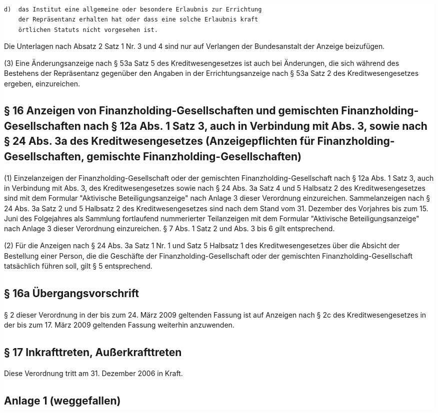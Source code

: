 
    d)  das Institut eine allgemeine oder besondere Erlaubnis zur Errichtung
        der Repräsentanz erhalten hat oder dass eine solche Erlaubnis kraft
        örtlichen Statuts nicht vorgesehen ist.






Die Unterlagen nach Absatz 2 Satz 1 Nr. 3 und 4 sind nur auf Verlangen
der Bundesanstalt der Anzeige beizufügen.

(3) Eine Änderungsanzeige nach § 53a Satz 5 des Kreditwesengesetzes
ist auch bei Änderungen, die sich während des Bestehens der
Repräsentanz gegenüber den Angaben in der Errichtungsanzeige nach §
53a Satz 2 des Kreditwesengesetzes ergeben, einzureichen.


## § 16 Anzeigen von Finanzholding-Gesellschaften und gemischten Finanzholding- Gesellschaften nach § 12a Abs. 1 Satz 3, auch in Verbindung mit Abs. 3, sowie nach § 24 Abs. 3a des Kreditwesengesetzes (Anzeigepflichten für Finanzholding-Gesellschaften, gemischte Finanzholding-Gesellschaften)

(1) Einzelanzeigen der Finanzholding-Gesellschaft oder der gemischten
Finanzholding-Gesellschaft nach § 12a Abs. 1 Satz 3, auch in
Verbindung mit Abs. 3, des Kreditwesengesetzes sowie nach § 24 Abs. 3a
Satz 4 und 5 Halbsatz 2 des Kreditwesengesetzes sind mit dem Formular
"Aktivische Beteiligungsanzeige" nach Anlage 3 dieser Verordnung
einzureichen. Sammelanzeigen nach § 24 Abs. 3a Satz 2 und 5 Halbsatz 2
des Kreditwesengesetzes sind nach dem Stand vom 31. Dezember des
Vorjahres bis zum 15. Juni des Folgejahres als Sammlung fortlaufend
nummerierter Teilanzeigen mit dem Formular "Aktivische
Beteiligungsanzeige" nach Anlage 3 dieser Verordnung einzureichen. § 7
Abs. 1 Satz 2 und Abs. 3 bis 6 gilt entsprechend.

(2) Für die Anzeigen nach § 24 Abs. 3a Satz 1 Nr. 1 und Satz 5
Halbsatz 1 des Kreditwesengesetzes über die Absicht der Bestellung
einer Person, die die Geschäfte der Finanzholding-Gesellschaft oder
der gemischten Finanzholding-Gesellschaft tatsächlich führen soll,
gilt § 5 entsprechend.


## § 16a Übergangsvorschrift

§ 2 dieser Verordnung in der bis zum 24. März 2009 geltenden Fassung
ist auf Anzeigen nach § 2c des Kreditwesengesetzes in der bis zum 17.
März 2009 geltenden Fassung weiterhin anzuwenden.


## § 17 Inkrafttreten, Außerkrafttreten

Diese Verordnung tritt am 31. Dezember 2006 in Kraft.


## Anlage 1 (weggefallen)
